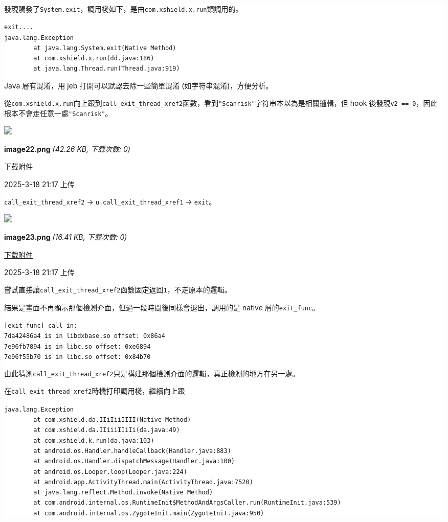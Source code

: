 發現觸發了`System.exit`，調用棧如下，是由`com.xshield.x.run`類調用的。

```
exit....
java.lang.Exception
        at java.lang.System.exit(Native Method)
        at com.xshield.x.run(dd.java:186)
        at java.lang.Thread.run(Thread.java:919)
```

Java 層有混淆，用 jeb 打開可以默認去除一些簡單混淆 (如字符串混淆)，方便分析。

從`com.xshield.x.run`向上跟到`call_exit_thread_xref2`函數，看到`"Scanrisk"`字符串本以為是相關邏輯，但 hook 後發現`v2 == 0`，因此根本不會走任意一處`"Scanrisk"`。

![](https://attach.52pojie.cn/forum/202503/18/211735vur4gj1cwaa0ok0u.png)

**image22.png** _(42.26 KB, 下载次数: 0)_

[下载附件](forum.php?mod=attachment&aid=Mjc2MzA4M3w4NzNjNjU4NnwxNzQyMzU5NjA2fDB8MjAxNjI0OA%3D%3D&nothumb=yes)

2025-3-18 21:17 上传

`call_exit_thread_xref2` → `u.call_exit_thread_xref1` → `exit`。

![](https://attach.52pojie.cn/forum/202503/18/211735hq3ee7rz3inzwr0i.png)

**image23.png** _(16.41 KB, 下载次数: 0)_

[下载附件](forum.php?mod=attachment&aid=Mjc2MzA4NHw0ODJjNjgwMXwxNzQyMzU5NjA2fDB8MjAxNjI0OA%3D%3D&nothumb=yes)

2025-3-18 21:17 上传

嘗試直接讓`call_exit_thread_xref2`函數固定返回`1`，不走原本的邏輯。

結果是畫面不再顯示那個檢測介面，但過一段時間後同樣會退出，調用的是 native 層的`exit_func`。

```
[exit_func] call in: 
7da42486a4 is in libdxbase.so offset: 0x86a4
7e96fb7894 is in libc.so offset: 0xe6894
7e96f55b70 is in libc.so offset: 0x84b70
```

由此猜測`call_exit_thread_xref2`只是構建那個檢測介面的邏輯，真正檢測的地方在另一處。

在`call_exit_thread_xref2`時機打印調用棧，繼續向上跟

```
java.lang.Exception
        at com.xshield.da.IIiIiiIIII(Native Method)
        at com.xshield.da.IIiiiIIiIi(da.java:49)
        at com.xshield.k.run(da.java:103)
        at android.os.Handler.handleCallback(Handler.java:883)
        at android.os.Handler.dispatchMessage(Handler.java:100)
        at android.os.Looper.loop(Looper.java:224)
        at android.app.ActivityThread.main(ActivityThread.java:7520)
        at java.lang.reflect.Method.invoke(Native Method)
        at com.android.internal.os.RuntimeInit$MethodAndArgsCaller.run(RuntimeInit.java:539)
        at com.android.internal.os.ZygoteInit.main(ZygoteInit.java:950)
```
